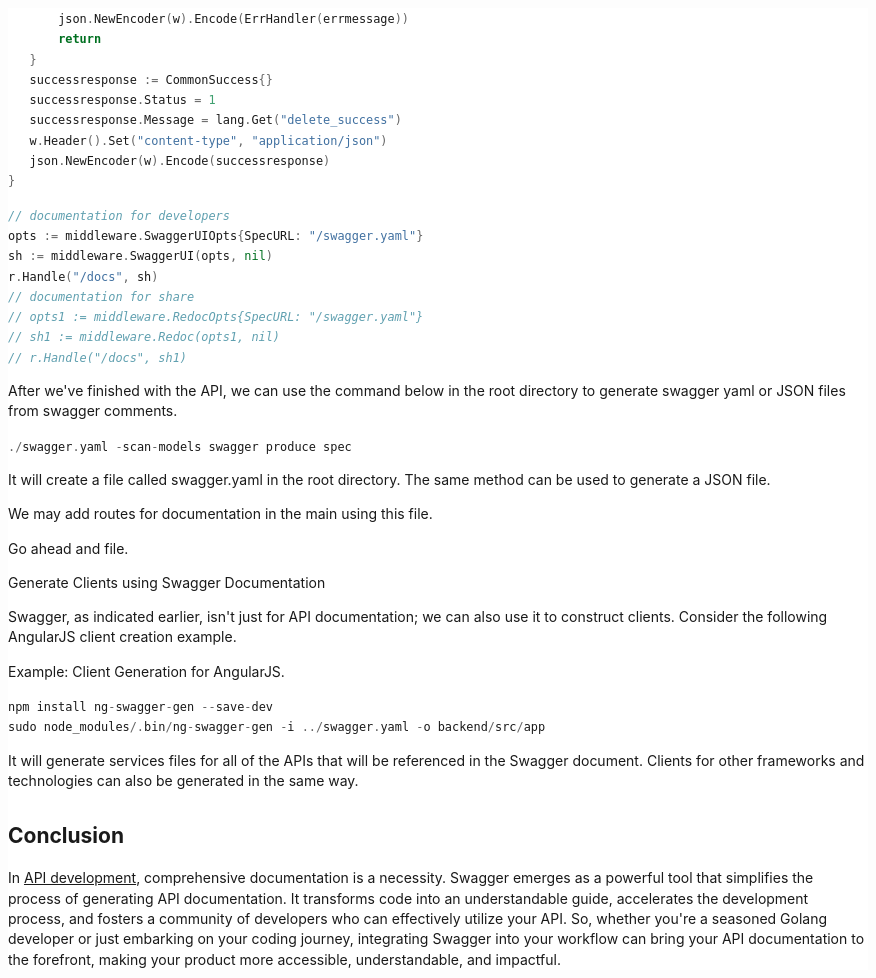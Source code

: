 ```go
       json.NewEncoder(w).Encode(ErrHandler(errmessage)) 
       return 
   } 
   successresponse := CommonSuccess{} 
   successresponse.Status = 1 
   successresponse.Message = lang.Get("delete_success") 
   w.Header().Set("content-type", "application/json") 
   json.NewEncoder(w).Encode(successresponse) 
}
```

   ```go
// documentation for developers 
   opts := middleware.SwaggerUIOpts{SpecURL: "/swagger.yaml"} 
   sh := middleware.SwaggerUI(opts, nil) 
   r.Handle("/docs", sh) 
   // documentation for share 
   // opts1 := middleware.RedocOpts{SpecURL: "/swagger.yaml"} 
   // sh1 := middleware.Redoc(opts1, nil) 
   // r.Handle("/docs", sh1) 
```

After we've finished with the API, we can use the command below in the root directory to generate swagger yaml or JSON files from swagger comments.

```go
./swagger.yaml -scan-models swagger produce spec 
```

It will create a file called swagger.yaml in the root directory. The same method can be used to generate a JSON file.

We may add routes for documentation in the main using this file.

Go ahead and file.

Generate Clients using Swagger Documentation

Swagger, as indicated earlier, isn't just for API documentation; we can also use it to construct clients. Consider the following AngularJS client creation example.

Example: Client Generation for AngularJS.

```go
npm install ng-swagger-gen --save-dev 
sudo node_modules/.bin/ng-swagger-gen -i ../swagger.yaml -o backend/src/app
```

It will generate services files for all of the APIs that will be referenced in the Swagger document. Clients for other frameworks and technologies can also be generated in the same way.

## Conclusion

In [API development](https://apitoolkit.io), comprehensive documentation is a necessity. Swagger emerges as a powerful tool that simplifies the process of generating API documentation. It transforms code into an understandable guide, accelerates the development process, and fosters a community of developers who can effectively utilize your API. So, whether you're a seasoned Golang developer or just embarking on your coding journey, integrating Swagger into your workflow can bring your API documentation to the forefront, making your product more accessible, understandable, and impactful.
